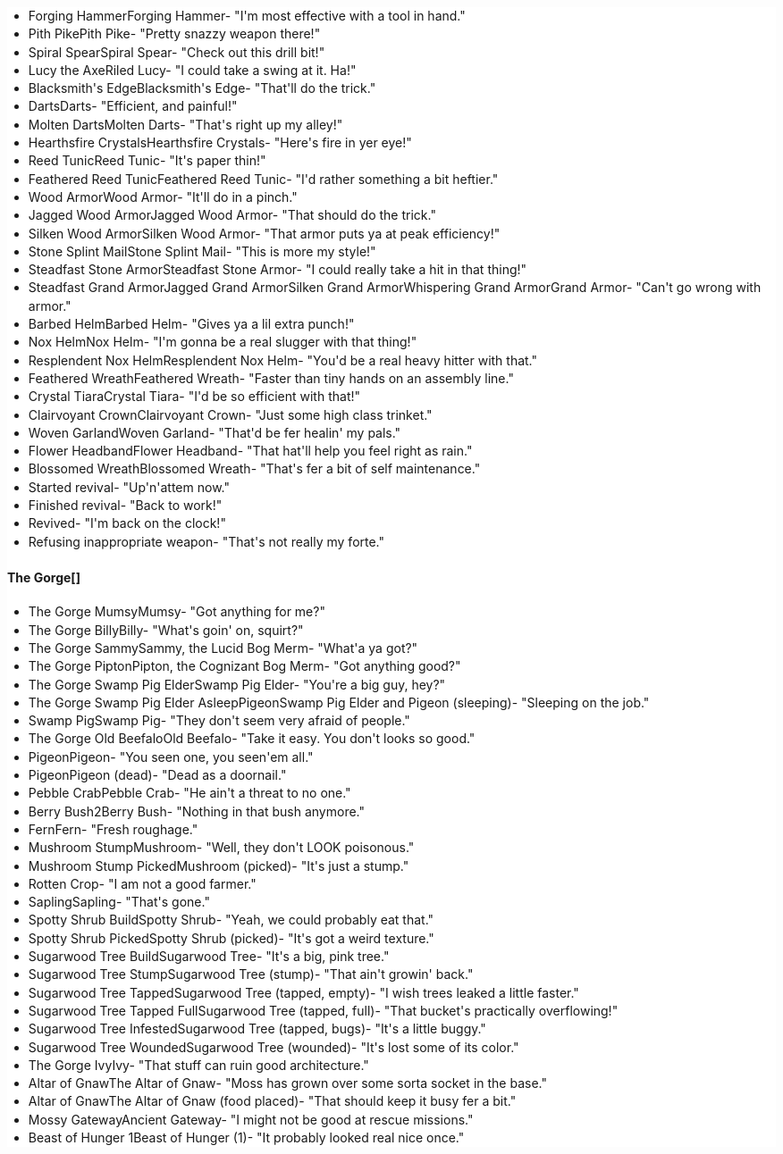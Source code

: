 * Forging HammerForging Hammer- "I'm most effective with a tool in hand."
* Pith PikePith Pike- "Pretty snazzy weapon there!"
* Spiral SpearSpiral Spear- "Check out this drill bit!"
* Lucy the AxeRiled Lucy- "I could take a swing at it. Ha!"
* Blacksmith's EdgeBlacksmith's Edge- "That'll do the trick."
* DartsDarts- "Efficient, and painful!"
* Molten DartsMolten Darts- "That's right up my alley!"
* Hearthsfire CrystalsHearthsfire Crystals- "Here's fire in yer eye!"
* Reed TunicReed Tunic- "It's paper thin!"
* Feathered Reed TunicFeathered Reed Tunic- "I'd rather something a bit heftier."
* Wood ArmorWood Armor- "It'll do in a pinch."
* Jagged Wood ArmorJagged Wood Armor- "That should do the trick."
* Silken Wood ArmorSilken Wood Armor- "That armor puts ya at peak efficiency!"
* Stone Splint MailStone Splint Mail- "This is more my style!"
* Steadfast Stone ArmorSteadfast Stone Armor- "I could really take a hit in that thing!"
* Steadfast Grand ArmorJagged Grand ArmorSilken Grand ArmorWhispering Grand ArmorGrand Armor- "Can't go wrong with armor."
* Barbed HelmBarbed Helm- "Gives ya a lil extra punch!"
* Nox HelmNox Helm- "I'm gonna be a real slugger with that thing!"
* Resplendent Nox HelmResplendent Nox Helm- "You'd be a real heavy hitter with that."
* Feathered WreathFeathered Wreath- "Faster than tiny hands on an assembly line."
* Crystal TiaraCrystal Tiara- "I'd be so efficient with that!"
* Clairvoyant CrownClairvoyant Crown- "Just some high class trinket."
* Woven GarlandWoven Garland- "That'd be fer healin' my pals."
* Flower HeadbandFlower Headband- "That hat'll help you feel right as rain."
* Blossomed WreathBlossomed Wreath- "That's fer a bit of self maintenance."
* Started revival- "Up'n'attem now."
* Finished revival- "Back to work!"
* Revived- "I'm back on the clock!"
* Refusing inappropriate weapon- "That's not really my forte."

#### The Gorge[]

* The Gorge MumsyMumsy- "Got anything for me?"
* The Gorge BillyBilly- "What's goin' on, squirt?"
* The Gorge SammySammy, the Lucid Bog Merm- "What'a ya got?"
* The Gorge PiptonPipton, the Cognizant Bog Merm- "Got anything good?"
* The Gorge Swamp Pig ElderSwamp Pig Elder- "You're a big guy, hey?"
* The Gorge Swamp Pig Elder AsleepPigeonSwamp Pig Elder and Pigeon (sleeping)- "Sleeping on the job."
* Swamp PigSwamp Pig- "They don't seem very afraid of people."
* The Gorge Old BeefaloOld Beefalo- "Take it easy. You don't looks so good."
* PigeonPigeon- "You seen one, you seen'em all."
* PigeonPigeon (dead)- "Dead as a doornail."
* Pebble CrabPebble Crab- "He ain't a threat to no one."
* Berry Bush2Berry Bush- "Nothing in that bush anymore."
* FernFern- "Fresh roughage."
* Mushroom StumpMushroom- "Well, they don't LOOK poisonous."
* Mushroom Stump PickedMushroom (picked)- "It's just a stump."
* Rotten Crop- "I am not a good farmer."
* SaplingSapling- "That's gone."
* Spotty Shrub BuildSpotty Shrub- "Yeah, we could probably eat that."
* Spotty Shrub PickedSpotty Shrub (picked)- "It's got a weird texture."
* Sugarwood Tree BuildSugarwood Tree- "It's a big, pink tree."
* Sugarwood Tree StumpSugarwood Tree (stump)- "That ain't growin' back."
* Sugarwood Tree TappedSugarwood Tree (tapped, empty)- "I wish trees leaked a little faster."
* Sugarwood Tree Tapped FullSugarwood Tree (tapped, full)- "That bucket's practically overflowing!"
* Sugarwood Tree InfestedSugarwood Tree (tapped, bugs)- "It's a little buggy."
* Sugarwood Tree WoundedSugarwood Tree (wounded)- "It's lost some of its color."
* The Gorge IvyIvy- "That stuff can ruin good architecture."
* Altar of GnawThe Altar of Gnaw- "Moss has grown over some sorta socket in the base."
* Altar of GnawThe Altar of Gnaw (food placed)- "That should keep it busy fer a bit."
* Mossy GatewayAncient Gateway- "I might not be good at rescue missions."
* Beast of Hunger 1Beast of Hunger (1)- "It probably looked real nice once."
